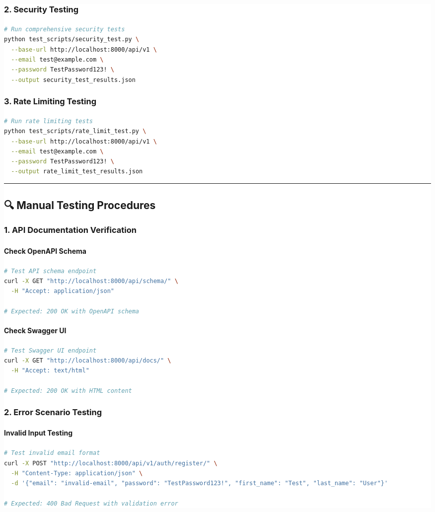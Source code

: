 ### 2. **Security Testing**
```bash
# Run comprehensive security tests
python test_scripts/security_test.py \
  --base-url http://localhost:8000/api/v1 \
  --email test@example.com \
  --password TestPassword123! \
  --output security_test_results.json
```

### 3. **Rate Limiting Testing**
```bash
# Run rate limiting tests
python test_scripts/rate_limit_test.py \
  --base-url http://localhost:8000/api/v1 \
  --email test@example.com \
  --password TestPassword123! \
  --output rate_limit_test_results.json
```

---

## 🔍 **Manual Testing Procedures**

### 1. **API Documentation Verification**

#### **Check OpenAPI Schema**
```bash
# Test API schema endpoint
curl -X GET "http://localhost:8000/api/schema/" \
  -H "Accept: application/json"

# Expected: 200 OK with OpenAPI schema
```

#### **Check Swagger UI**
```bash
# Test Swagger UI endpoint
curl -X GET "http://localhost:8000/api/docs/" \
  -H "Accept: text/html"

# Expected: 200 OK with HTML content
```

### 2. **Error Scenario Testing**

#### **Invalid Input Testing**
```bash
# Test invalid email format
curl -X POST "http://localhost:8000/api/v1/auth/register/" \
  -H "Content-Type: application/json" \
  -d '{"email": "invalid-email", "password": "TestPassword123!", "first_name": "Test", "last_name": "User"}'

# Expected: 400 Bad Request with validation error
```
